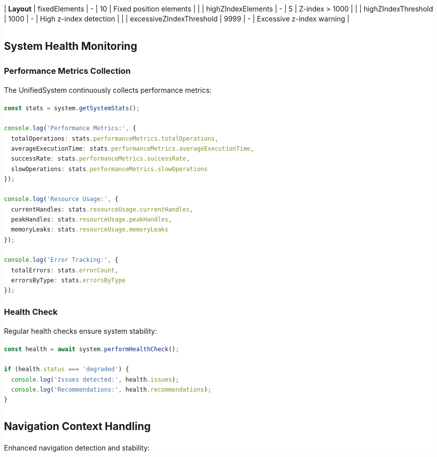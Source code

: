 | **Layout** | fixedElements | - | 10 | Fixed position elements |
| | highZIndexElements | - | 5 | Z-index > 1000 |
| | highZIndexThreshold | 1000 | - | High z-index detection |
| | excessiveZIndexThreshold | 9999 | - | Excessive z-index warning |

## System Health Monitoring

### Performance Metrics Collection

The UnifiedSystem continuously collects performance metrics:

```typescript
const stats = system.getSystemStats();

console.log('Performance Metrics:', {
  totalOperations: stats.performanceMetrics.totalOperations,
  averageExecutionTime: stats.performanceMetrics.averageExecutionTime,
  successRate: stats.performanceMetrics.successRate,
  slowOperations: stats.performanceMetrics.slowOperations
});

console.log('Resource Usage:', {
  currentHandles: stats.resourceUsage.currentHandles,
  peakHandles: stats.resourceUsage.peakHandles,
  memoryLeaks: stats.resourceUsage.memoryLeaks
});

console.log('Error Tracking:', {
  totalErrors: stats.errorCount,
  errorsByType: stats.errorsByType
});
```

### Health Check

Regular health checks ensure system stability:

```typescript
const health = await system.performHealthCheck();

if (health.status === 'degraded') {
  console.log('Issues detected:', health.issues);
  console.log('Recommendations:', health.recommendations);
}
```

## Navigation Context Handling

Enhanced navigation detection and stability:
